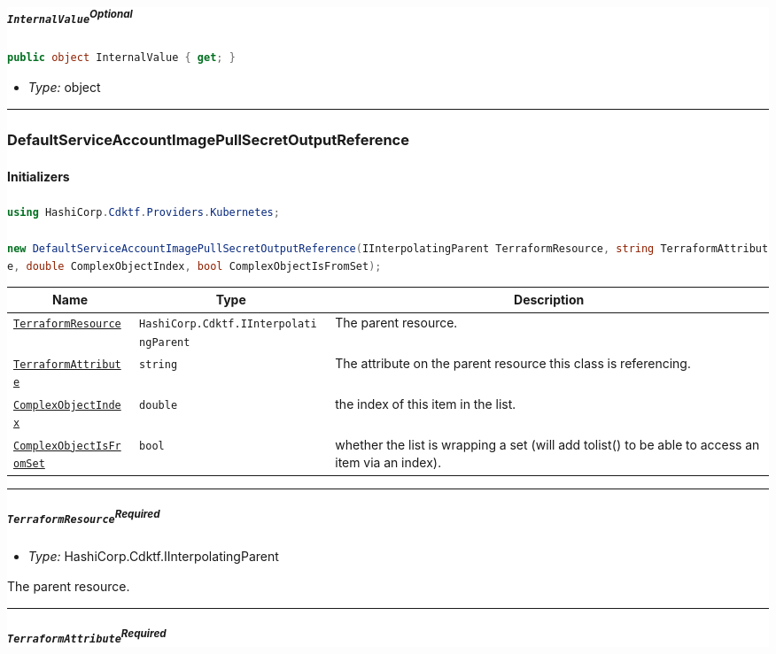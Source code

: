 
##### `InternalValue`<sup>Optional</sup> <a name="InternalValue" id="@cdktf/provider-kubernetes.defaultServiceAccount.DefaultServiceAccountImagePullSecretList.property.internalValue"></a>

```csharp
public object InternalValue { get; }
```

- *Type:* object

---


### DefaultServiceAccountImagePullSecretOutputReference <a name="DefaultServiceAccountImagePullSecretOutputReference" id="@cdktf/provider-kubernetes.defaultServiceAccount.DefaultServiceAccountImagePullSecretOutputReference"></a>

#### Initializers <a name="Initializers" id="@cdktf/provider-kubernetes.defaultServiceAccount.DefaultServiceAccountImagePullSecretOutputReference.Initializer"></a>

```csharp
using HashiCorp.Cdktf.Providers.Kubernetes;

new DefaultServiceAccountImagePullSecretOutputReference(IInterpolatingParent TerraformResource, string TerraformAttribute, double ComplexObjectIndex, bool ComplexObjectIsFromSet);
```

| **Name** | **Type** | **Description** |
| --- | --- | --- |
| <code><a href="#@cdktf/provider-kubernetes.defaultServiceAccount.DefaultServiceAccountImagePullSecretOutputReference.Initializer.parameter.terraformResource">TerraformResource</a></code> | <code>HashiCorp.Cdktf.IInterpolatingParent</code> | The parent resource. |
| <code><a href="#@cdktf/provider-kubernetes.defaultServiceAccount.DefaultServiceAccountImagePullSecretOutputReference.Initializer.parameter.terraformAttribute">TerraformAttribute</a></code> | <code>string</code> | The attribute on the parent resource this class is referencing. |
| <code><a href="#@cdktf/provider-kubernetes.defaultServiceAccount.DefaultServiceAccountImagePullSecretOutputReference.Initializer.parameter.complexObjectIndex">ComplexObjectIndex</a></code> | <code>double</code> | the index of this item in the list. |
| <code><a href="#@cdktf/provider-kubernetes.defaultServiceAccount.DefaultServiceAccountImagePullSecretOutputReference.Initializer.parameter.complexObjectIsFromSet">ComplexObjectIsFromSet</a></code> | <code>bool</code> | whether the list is wrapping a set (will add tolist() to be able to access an item via an index). |

---

##### `TerraformResource`<sup>Required</sup> <a name="TerraformResource" id="@cdktf/provider-kubernetes.defaultServiceAccount.DefaultServiceAccountImagePullSecretOutputReference.Initializer.parameter.terraformResource"></a>

- *Type:* HashiCorp.Cdktf.IInterpolatingParent

The parent resource.

---

##### `TerraformAttribute`<sup>Required</sup> <a name="TerraformAttribute" id="@cdktf/provider-kubernetes.defaultServiceAccount.DefaultServiceAccountImagePullSecretOutputReference.Initializer.parameter.terraformAttribute"></a>
